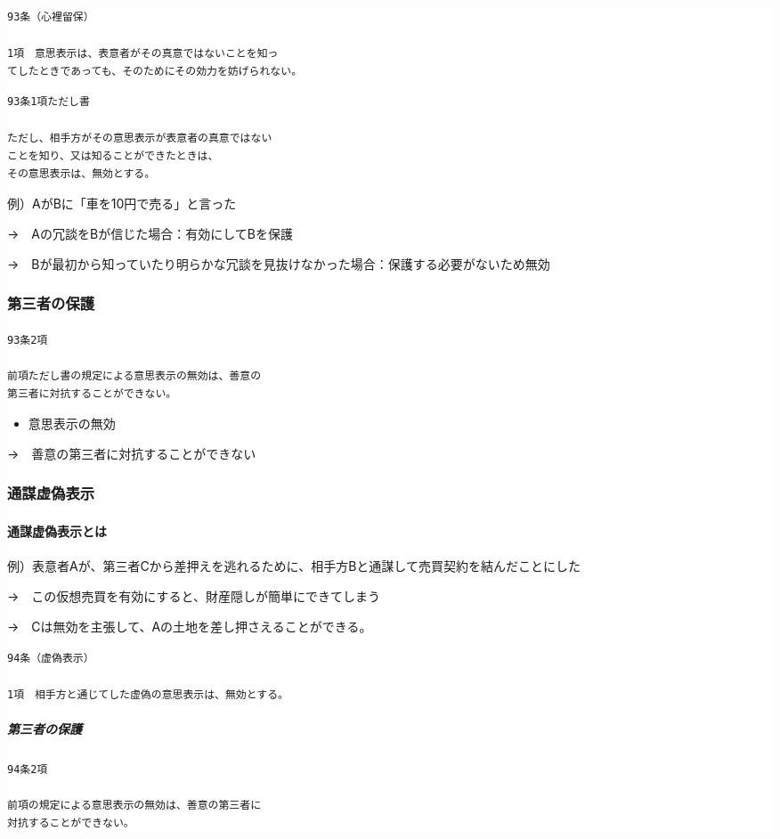 ```
93条（心裡留保）

1項　意思表示は、表意者がその真意ではないことを知っ
てしたときであっても、そのためにその効力を妨げられない。
```

```
93条1項ただし書

ただし、相手方がその意思表示が表意者の真意ではない
ことを知り、又は知ることができたときは、
その意思表示は、無効とする。
```

例）AがBに「車を10円で売る」と言った

→　Aの冗談をBが信じた場合：有効にしてBを保護

→　Bが最初から知っていたり明らかな冗談を見抜けなかった場合：保護する必要がないため無効

### 第三者の保護

```
93条2項

前項ただし書の規定による意思表示の無効は、善意の
第三者に対抗することができない。
```

* 意思表示の無効

→　善意の第三者に対抗することができない

### 通謀虚偽表示

#### 通謀虚偽表示とは

例）表意者Aが、第三者Cから差押えを逃れるために、相手方Bと通謀して売買契約を結んだことにした

→　この仮想売買を有効にすると、財産隠しが簡単にできてしまう

→　Cは無効を主張して、Aの土地を差し押さえることができる。

```
94条（虚偽表示）

1項　相手方と通じてした虚偽の意思表示は、無効とする。
```


##### 第三者の保護

```
94条2項

前項の規定による意思表示の無効は、善意の第三者に
対抗することができない。
```

